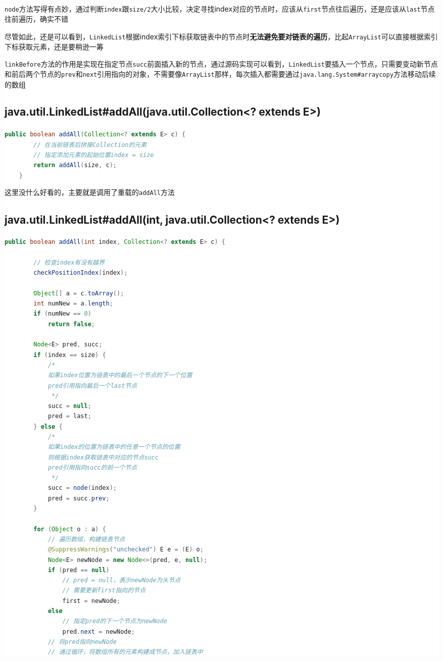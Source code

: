 `node`方法写得有点妙，通过判断`index`跟`size/2`大小比较，决定寻找index对应的节点时，应该从`first`节点往后遍历，还是应该从`last`节点往前遍历，确实不错

尽管如此，还是可以看到，`LinkedList`根据index索引下标获取链表中的节点时**无法避免要对链表的遍历**，比起`ArrayList`可以直接根据索引下标获取元素，还是要稍逊一筹

`linkBefore`方法的作用是实现在指定节点`succ`前面插入新的节点，通过源码实现可以看到，`LinkedList`要插入一个节点，只需要变动新节点和前后两个节点的`prev`和`next`引用指向的对象，不需要像`ArrayList`那样，每次插入都需要通过`java.lang.System#arraycopy`方法移动后续的数组

## java.util.LinkedList#addAll(java.util.Collection<? extends E>)

```java
public boolean addAll(Collection<? extends E> c) {
        // 在当前链表后拼接Collection的元素
        // 指定添加元素的起始位置index = size
        return addAll(size, c);
    }
```

这里没什么好看的，主要就是调用了重载的`addAll`方法

## java.util.LinkedList#addAll(int, java.util.Collection<? extends E>)

```java
public boolean addAll(int index, Collection<? extends E> c) {

        // 检查index有没有越界
        checkPositionIndex(index);

        Object[] a = c.toArray();
        int numNew = a.length;
        if (numNew == 0)
            return false;

        Node<E> pred, succ;
        if (index == size) {
            /*
            如果index位置为链表中的最后一个节点的下一个位置
            pred引用指向最后一个last节点
             */
            succ = null;
            pred = last;
        } else {
            /*
            如果index的位置为链表中的任意一个节点的位置
            则根据index获取链表中对应的节点succ
            pred引用指向succ的前一个节点
             */
            succ = node(index);
            pred = succ.prev;
        }

        for (Object o : a) {
            // 遍历数组，构建链表节点
            @SuppressWarnings("unchecked") E e = (E) o;
            Node<E> newNode = new Node<>(pred, e, null);
            if (pred == null)
                // pred = null，表示newNode为头节点
                // 需要更新first指向的节点
                first = newNode;
            else
                // 指定pred的下一个节点为newNode
                pred.next = newNode;
            // 将pred指向newNode
            // 通过循环，将数组所有的元素构建成节点，加入链表中
```